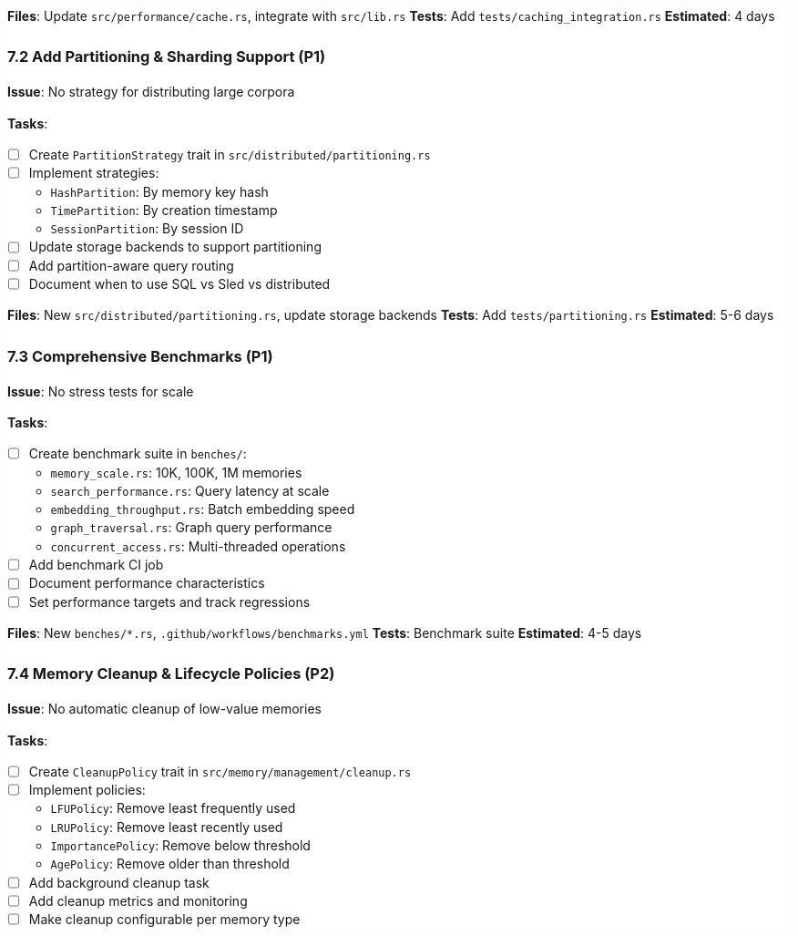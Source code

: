 **Files**: Update `src/performance/cache.rs`, integrate with `src/lib.rs`
**Tests**: Add `tests/caching_integration.rs`
**Estimated**: 4 days

### 7.2 Add Partitioning & Sharding Support (P1)
**Issue**: No strategy for distributing large corpora

**Tasks**:
- [ ] Create `PartitionStrategy` trait in `src/distributed/partitioning.rs`
- [ ] Implement strategies:
  - `HashPartition`: By memory key hash
  - `TimePartition`: By creation timestamp
  - `SessionPartition`: By session ID
- [ ] Update storage backends to support partitioning
- [ ] Add partition-aware query routing
- [ ] Document when to use SQL vs Sled vs distributed

**Files**: New `src/distributed/partitioning.rs`, update storage backends
**Tests**: Add `tests/partitioning.rs`
**Estimated**: 5-6 days

### 7.3 Comprehensive Benchmarks (P1)
**Issue**: No stress tests for scale

**Tasks**:
- [ ] Create benchmark suite in `benches/`:
  - `memory_scale.rs`: 10K, 100K, 1M memories
  - `search_performance.rs`: Query latency at scale
  - `embedding_throughput.rs`: Batch embedding speed
  - `graph_traversal.rs`: Graph query performance
  - `concurrent_access.rs`: Multi-threaded operations
- [ ] Add benchmark CI job
- [ ] Document performance characteristics
- [ ] Set performance targets and track regressions

**Files**: New `benches/*.rs`, `.github/workflows/benchmarks.yml`
**Tests**: Benchmark suite
**Estimated**: 4-5 days

### 7.4 Memory Cleanup & Lifecycle Policies (P2)
**Issue**: No automatic cleanup of low-value memories

**Tasks**:
- [ ] Create `CleanupPolicy` trait in `src/memory/management/cleanup.rs`
- [ ] Implement policies:
  - `LFUPolicy`: Remove least frequently used
  - `LRUPolicy`: Remove least recently used
  - `ImportancePolicy`: Remove below threshold
  - `AgePolicy`: Remove older than threshold
- [ ] Add background cleanup task
- [ ] Add cleanup metrics and monitoring
- [ ] Make cleanup configurable per memory type
